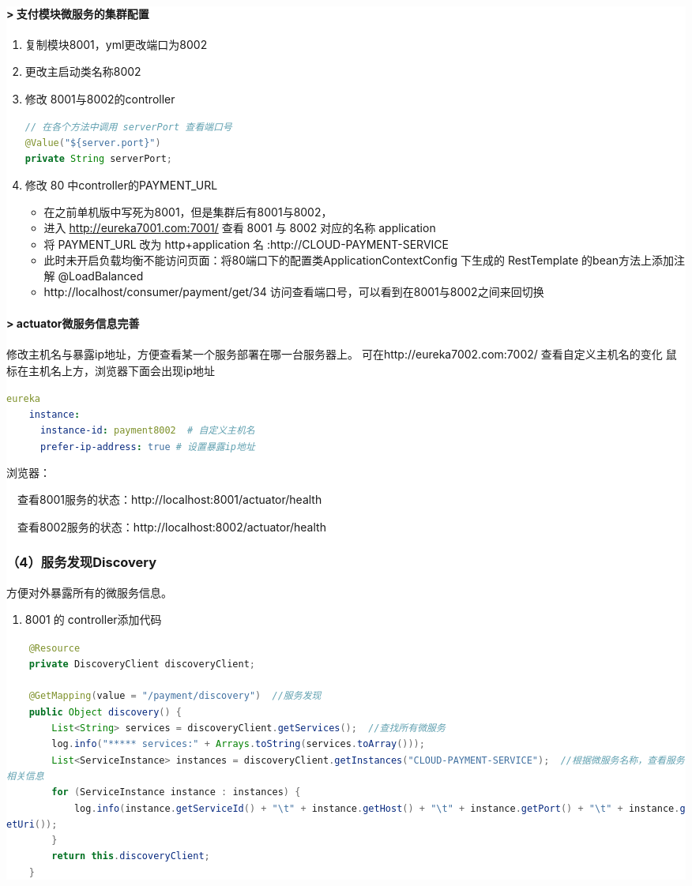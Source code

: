#### > 支付模块微服务的集群配置

1. 复制模块8001，yml更改端口为8002

2. 更改主启动类名称8002

3. 修改 8001与8002的controller

   ```java
   // 在各个方法中调用 serverPort 查看端口号
   @Value("${server.port}")
   private String serverPort;
   ```

4. 修改 80 中controller的PAYMENT_URL

   - 在之前单机版中写死为8001，但是集群后有8001与8002，
   - 进入 http://eureka7001.com:7001/ 查看 8001 与 8002 对应的名称 application
   - 将 PAYMENT_URL 改为 http+application 名 :http://CLOUD-PAYMENT-SERVICE
   - 此时未开启负载均衡不能访问页面：将80端口下的配置类ApplicationContextConfig 下生成的 RestTemplate 的bean方法上添加注解 @LoadBalanced
   - http://localhost/consumer/payment/get/34 访问查看端口号，可以看到在8001与8002之间来回切换

#### > actuator微服务信息完善

修改主机名与暴露ip地址，方便查看某一个服务部署在哪一台服务器上。
可在http://eureka7002.com:7002/ 查看自定义主机名的变化
鼠标在主机名上方，浏览器下面会出现ip地址

```yaml
eureka
    instance:
      instance-id: payment8002  # 自定义主机名
      prefer-ip-address: true # 设置暴露ip地址
```

浏览器：

&emsp;查看8001服务的状态：http://localhost:8001/actuator/health

&emsp;查看8002服务的状态：http://localhost:8002/actuator/health

### （4）服务发现Discovery

方便对外暴露所有的微服务信息。

1. 8001 的 controller添加代码

```java
    @Resource
    private DiscoveryClient discoveryClient;

    @GetMapping(value = "/payment/discovery")  //服务发现
    public Object discovery() {
        List<String> services = discoveryClient.getServices();  //查找所有微服务
        log.info("***** services:" + Arrays.toString(services.toArray()));
        List<ServiceInstance> instances = discoveryClient.getInstances("CLOUD-PAYMENT-SERVICE");  //根据微服务名称，查看服务相关信息
        for (ServiceInstance instance : instances) {
            log.info(instance.getServiceId() + "\t" + instance.getHost() + "\t" + instance.getPort() + "\t" + instance.getUri());
        }
        return this.discoveryClient;
    }
```
